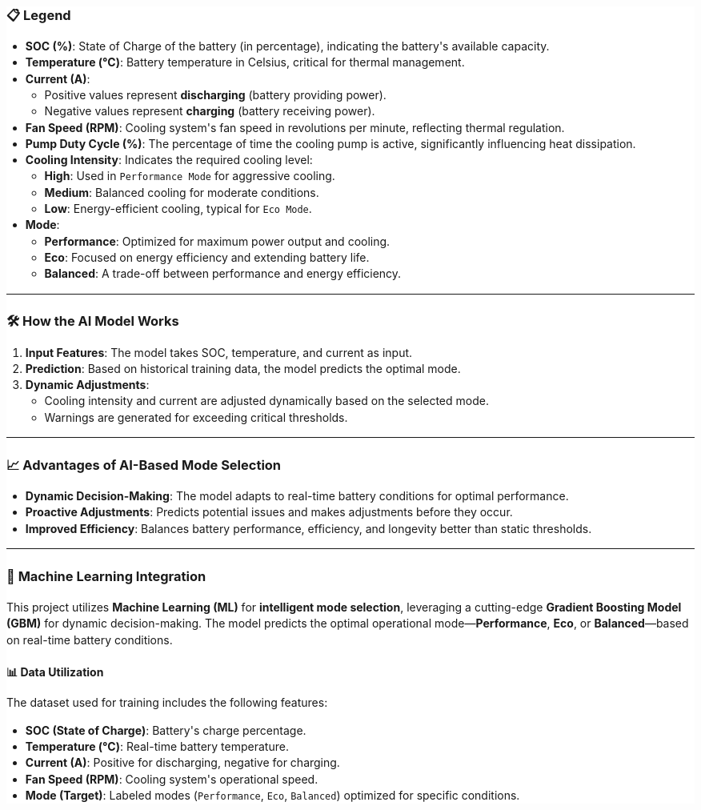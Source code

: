 
### 📋 **Legend**

- **SOC (%)**: State of Charge of the battery (in percentage), indicating the battery's available capacity.
- **Temperature (°C)**: Battery temperature in Celsius, critical for thermal management.
- **Current (A)**:  
  - Positive values represent **discharging** (battery providing power).  
  - Negative values represent **charging** (battery receiving power).  
- **Fan Speed (RPM)**: Cooling system's fan speed in revolutions per minute, reflecting thermal regulation.
- **Pump Duty Cycle (%)**: The percentage of time the cooling pump is active, significantly influencing heat dissipation.
- **Cooling Intensity**: Indicates the required cooling level:  
  - **High**: Used in `Performance Mode` for aggressive cooling.  
  - **Medium**: Balanced cooling for moderate conditions.  
  - **Low**: Energy-efficient cooling, typical for `Eco Mode`.
- **Mode**:
  - **Performance**: Optimized for maximum power output and cooling.  
  - **Eco**: Focused on energy efficiency and extending battery life.  
  - **Balanced**: A trade-off between performance and energy efficiency.

---

### 🛠️ How the AI Model Works
1. **Input Features**: The model takes SOC, temperature, and current as input.
2. **Prediction**: Based on historical training data, the model predicts the optimal mode.
3. **Dynamic Adjustments**:
   - Cooling intensity and current are adjusted dynamically based on the selected mode.
   - Warnings are generated for exceeding critical thresholds.

---

### 📈 Advantages of AI-Based Mode Selection
- **Dynamic Decision-Making**: The model adapts to real-time battery conditions for optimal performance.
- **Proactive Adjustments**: Predicts potential issues and makes adjustments before they occur.
- **Improved Efficiency**: Balances battery performance, efficiency, and longevity better than static thresholds.

---

### 🤖 **Machine Learning Integration**

This project utilizes **Machine Learning (ML)** for **intelligent mode selection**, leveraging a cutting-edge **Gradient Boosting Model (GBM)** for dynamic decision-making. The model predicts the optimal operational mode—**Performance**, **Eco**, or **Balanced**—based on real-time battery conditions.

#### 📊 **Data Utilization**
The dataset used for training includes the following features:
- **SOC (State of Charge)**: Battery's charge percentage.
- **Temperature (°C)**: Real-time battery temperature.
- **Current (A)**: Positive for discharging, negative for charging.
- **Fan Speed (RPM)**: Cooling system's operational speed.
- **Mode (Target)**: Labeled modes (`Performance`, `Eco`, `Balanced`) optimized for specific conditions.
